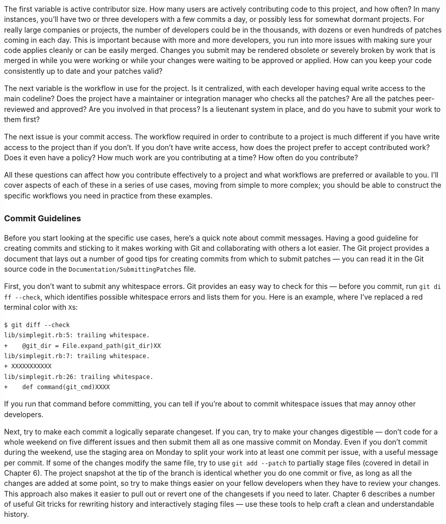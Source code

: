 The first variable is active contributor size. How many users are actively contributing code to this project, and how often? In many instances, you’ll have two or three developers with a few commits a day, or possibly less for somewhat dormant projects. For really large companies or projects, the number of developers could be in the thousands, with dozens or even hundreds of patches coming in each day. This is important because with more and more developers, you run into more issues with making sure your code applies cleanly or can be easily merged. Changes you submit may be rendered obsolete or severely broken by work that is merged in while you were working or while your changes were waiting to be approved or applied. How can you keep your code consistently up to date and your patches valid?

The next variable is the workflow in use for the project. Is it centralized, with each developer having equal write access to the main codeline? Does the project have a maintainer or integration manager who checks all the patches? Are all the patches peer-reviewed and approved? Are you involved in that process? Is a lieutenant system in place, and do you have to submit your work to them first?

The next issue is your commit access. The workflow required in order to contribute to a project is much different if you have write access to the project than if you don’t. If you don’t have write access, how does the project prefer to accept contributed work? Does it even have a policy? How much work are you contributing at a time? How often do you contribute?

All these questions can affect how you contribute effectively to a project and what workflows are preferred or available to you. I’ll cover aspects of each of these in a series of use cases, moving from simple to more complex; you should be able to construct the specific workflows you need in practice from these examples.

### Commit Guidelines ###

Before you start looking at the specific use cases, here’s a quick note about commit messages. Having a good guideline for creating commits and sticking to it makes working with Git and collaborating with others a lot easier. The Git project provides a document that lays out a number of good tips for creating commits from which to submit patches — you can read it in the Git source code in the `Documentation/SubmittingPatches` file.

First, you don’t want to submit any whitespace errors. Git provides an easy way to check for this — before you commit, run `git diff --check`, which identifies possible whitespace errors and lists them for you. Here is an example, where I’ve replaced a red terminal color with `X`s:

	$ git diff --check
	lib/simplegit.rb:5: trailing whitespace.
	+    @git_dir = File.expand_path(git_dir)XX
	lib/simplegit.rb:7: trailing whitespace.
	+ XXXXXXXXXXX
	lib/simplegit.rb:26: trailing whitespace.
	+    def command(git_cmd)XXXX

If you run that command before committing, you can tell if you’re about to commit whitespace issues that may annoy other developers.

Next, try to make each commit a logically separate changeset. If you can, try to make your changes digestible — don’t code for a whole weekend on five different issues and then submit them all as one massive commit on Monday. Even if you don’t commit during the weekend, use the staging area on Monday to split your work into at least one commit per issue, with a useful message per commit. If some of the changes modify the same file, try to use `git add --patch` to partially stage files (covered in detail in Chapter 6). The project snapshot at the tip of the branch is identical whether you do one commit or five, as long as all the changes are added at some point, so try to make things easier on your fellow developers when they have to review your changes. This approach also makes it easier to pull out or revert one of the changesets if you need to later. Chapter 6 describes a number of useful Git tricks for rewriting history and interactively staging files — use these tools to help craft a clean and understandable history.
